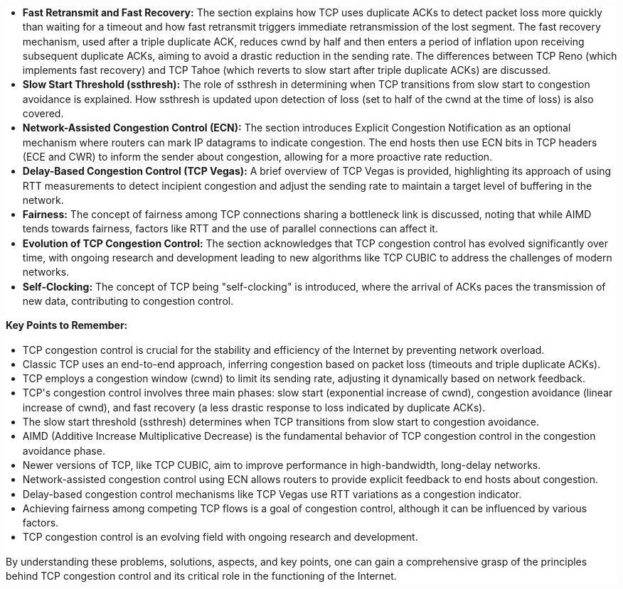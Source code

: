 - **Fast Retransmit and Fast Recovery:** The section explains how TCP uses duplicate ACKs to detect packet loss more quickly than waiting for a timeout and how fast retransmit triggers immediate retransmission of the lost segment\. The fast recovery mechanism\, used after a triple duplicate ACK\, reduces cwnd by half and then enters a period of inflation upon receiving subsequent duplicate ACKs\, aiming to avoid a drastic reduction in the sending rate\. The differences between TCP Reno \(which implements fast recovery\) and TCP Tahoe \(which reverts to slow start after triple duplicate ACKs\) are discussed\.
- **Slow Start Threshold \(ssthresh\):** The role of ssthresh in determining when TCP transitions from slow start to congestion avoidance is explained\. How ssthresh is updated upon detection of loss \(set to half of the cwnd at the time of loss\) is also covered\.
- **Network\-Assisted Congestion Control \(ECN\):** The section introduces Explicit Congestion Notification as an optional mechanism where routers can mark IP datagrams to indicate congestion\. The end hosts then use ECN bits in TCP headers \(ECE and CWR\) to inform the sender about congestion\, allowing for a more proactive rate reduction\.
- **Delay\-Based Congestion Control \(TCP Vegas\):** A brief overview of TCP Vegas is provided\, highlighting its approach of using RTT measurements to detect incipient congestion and adjust the sending rate to maintain a target level of buffering in the network\.
- **Fairness:** The concept of fairness among TCP connections sharing a bottleneck link is discussed\, noting that while AIMD tends towards fairness\, factors like RTT and the use of parallel connections can affect it\.
- **Evolution of TCP Congestion Control:** The section acknowledges that TCP congestion control has evolved significantly over time\, with ongoing research and development leading to new algorithms like TCP CUBIC to address the challenges of modern networks\.
- **Self\-Clocking:** The concept of TCP being "self\-clocking" is introduced\, where the arrival of ACKs paces the transmission of new data\, contributing to congestion control\.

**Key Points to Remember:**
- TCP congestion control is crucial for the stability and efficiency of the Internet by preventing network overload\.
- Classic TCP uses an end\-to\-end approach\, inferring congestion based on packet loss \(timeouts and triple duplicate ACKs\)\.
- TCP employs a congestion window \(cwnd\) to limit its sending rate\, adjusting it dynamically based on network feedback\.
- TCP's congestion control involves three main phases: slow start \(exponential increase of cwnd\)\, congestion avoidance \(linear increase of cwnd\)\, and fast recovery \(a less drastic response to loss indicated by duplicate ACKs\)\.
- The slow start threshold \(ssthresh\) determines when TCP transitions from slow start to congestion avoidance\.
- AIMD \(Additive Increase Multiplicative Decrease\) is the fundamental behavior of TCP congestion control in the congestion avoidance phase\.
- Newer versions of TCP\, like TCP CUBIC\, aim to improve performance in high\-bandwidth\, long\-delay networks\.
- Network\-assisted congestion control using ECN allows routers to provide explicit feedback to end hosts about congestion\.
- Delay\-based congestion control mechanisms like TCP Vegas use RTT variations as a congestion indicator\.
- Achieving fairness among competing TCP flows is a goal of congestion control\, although it can be influenced by various factors\.
- TCP congestion control is an evolving field with ongoing research and development\.

By understanding these problems\, solutions\, aspects\, and key points\, one can gain a comprehensive grasp of the principles behind TCP congestion control and its critical role in the functioning of the Internet\.
